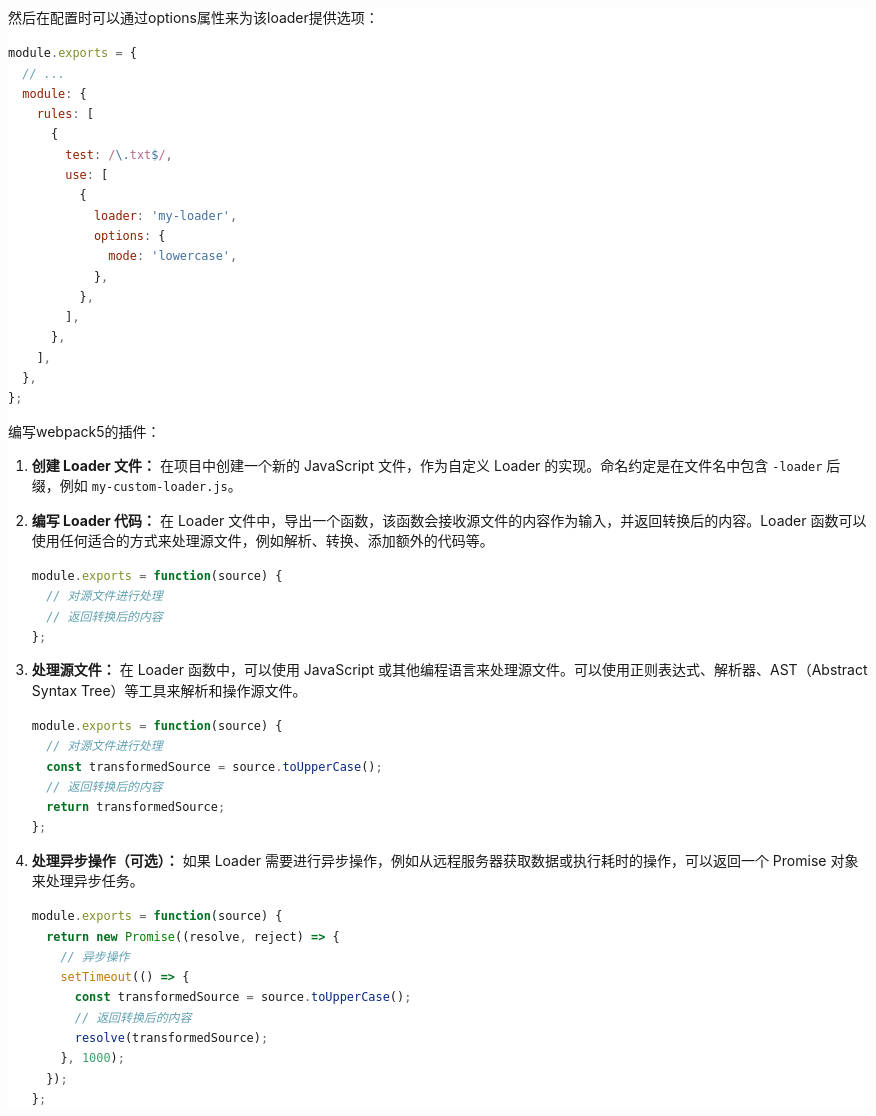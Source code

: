 然后在配置时可以通过options属性来为该loader提供选项：

```js
module.exports = {
  // ...
  module: {
    rules: [
      {
        test: /\.txt$/,
        use: [
          {
            loader: 'my-loader',
            options: {
              mode: 'lowercase',
            },
          },
        ],
      },
    ],
  },
};
```



编写webpack5的插件：

1. **创建 Loader 文件：** 在项目中创建一个新的 JavaScript 文件，作为自定义 Loader 的实现。命名约定是在文件名中包含 `-loader` 后缀，例如 `my-custom-loader.js`。

2. **编写 Loader 代码：** 在 Loader 文件中，导出一个函数，该函数会接收源文件的内容作为输入，并返回转换后的内容。Loader 函数可以使用任何适合的方式来处理源文件，例如解析、转换、添加额外的代码等。

   ```js
   module.exports = function(source) {
     // 对源文件进行处理
     // 返回转换后的内容
   };
   ```

3. **处理源文件：** 在 Loader 函数中，可以使用 JavaScript 或其他编程语言来处理源文件。可以使用正则表达式、解析器、AST（Abstract Syntax Tree）等工具来解析和操作源文件。

   ```js
   module.exports = function(source) {
     // 对源文件进行处理
     const transformedSource = source.toUpperCase();
     // 返回转换后的内容
     return transformedSource;
   };
   ```

4. **处理异步操作（可选）：** 如果 Loader 需要进行异步操作，例如从远程服务器获取数据或执行耗时的操作，可以返回一个 Promise 对象来处理异步任务。

   ```js
   module.exports = function(source) {
     return new Promise((resolve, reject) => {
       // 异步操作
       setTimeout(() => {
         const transformedSource = source.toUpperCase();
         // 返回转换后的内容
         resolve(transformedSource);
       }, 1000);
     });
   };
   ```
